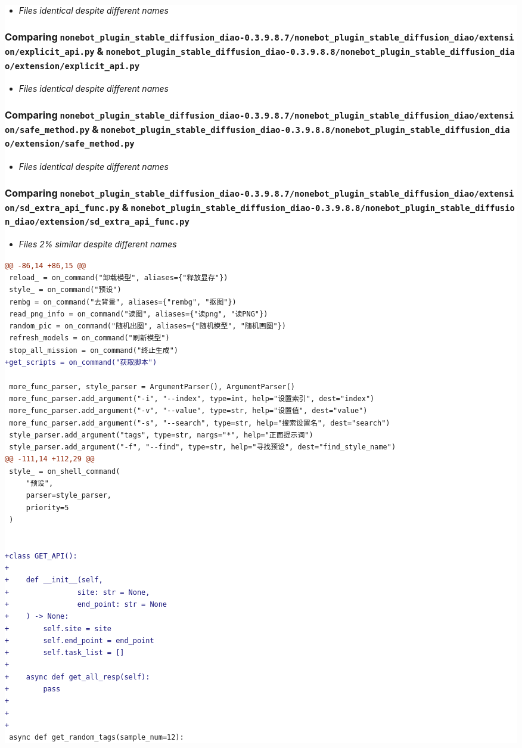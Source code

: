  * *Files identical despite different names*

### Comparing `nonebot_plugin_stable_diffusion_diao-0.3.9.8.7/nonebot_plugin_stable_diffusion_diao/extension/explicit_api.py` & `nonebot_plugin_stable_diffusion_diao-0.3.9.8.8/nonebot_plugin_stable_diffusion_diao/extension/explicit_api.py`

 * *Files identical despite different names*

### Comparing `nonebot_plugin_stable_diffusion_diao-0.3.9.8.7/nonebot_plugin_stable_diffusion_diao/extension/safe_method.py` & `nonebot_plugin_stable_diffusion_diao-0.3.9.8.8/nonebot_plugin_stable_diffusion_diao/extension/safe_method.py`

 * *Files identical despite different names*

### Comparing `nonebot_plugin_stable_diffusion_diao-0.3.9.8.7/nonebot_plugin_stable_diffusion_diao/extension/sd_extra_api_func.py` & `nonebot_plugin_stable_diffusion_diao-0.3.9.8.8/nonebot_plugin_stable_diffusion_diao/extension/sd_extra_api_func.py`

 * *Files 2% similar despite different names*

```diff
@@ -86,14 +86,15 @@
 reload_ = on_command("卸载模型", aliases={"释放显存"})
 style_ = on_command("预设")
 rembg = on_command("去背景", aliases={"rembg", "抠图"})
 read_png_info = on_command("读图", aliases={"读png", "读PNG"})
 random_pic = on_command("随机出图", aliases={"随机模型", "随机画图"})
 refresh_models = on_command("刷新模型")
 stop_all_mission = on_command("终止生成")
+get_scripts = on_command("获取脚本")
 
 more_func_parser, style_parser = ArgumentParser(), ArgumentParser()
 more_func_parser.add_argument("-i", "--index", type=int, help="设置索引", dest="index")
 more_func_parser.add_argument("-v", "--value", type=str, help="设置值", dest="value")
 more_func_parser.add_argument("-s", "--search", type=str, help="搜索设置名", dest="search")
 style_parser.add_argument("tags", type=str, nargs="*", help="正面提示词")
 style_parser.add_argument("-f", "--find", type=str, help="寻找预设", dest="find_style_name")
@@ -111,14 +112,29 @@
 style_ = on_shell_command(
     "预设",
     parser=style_parser,
     priority=5
 )
 
 
+class GET_API():
+    
+    def __init__(self, 
+                site: str = None,
+                end_point: str = None
+    ) -> None:
+        self.site = site
+        self.end_point = end_point
+        self.task_list = []
+    
+    async def get_all_resp(self):
+        pass
+    
+
+
 async def get_random_tags(sample_num=12):
```